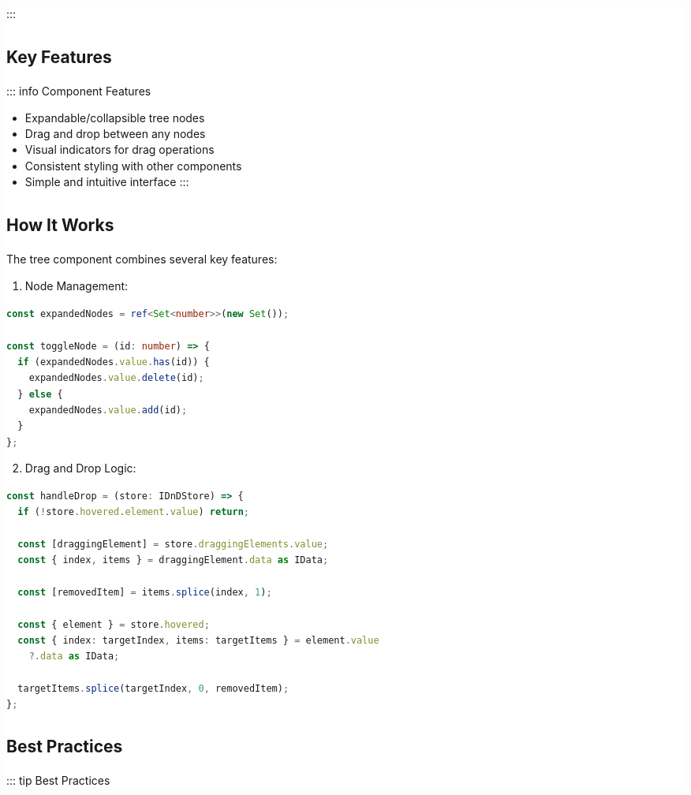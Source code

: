 
:::

## Key Features

::: info Component Features

- Expandable/collapsible tree nodes
- Drag and drop between any nodes
- Visual indicators for drag operations
- Consistent styling with other components
- Simple and intuitive interface
  :::

## How It Works

The tree component combines several key features:

1. Node Management:

```typescript
const expandedNodes = ref<Set<number>>(new Set());

const toggleNode = (id: number) => {
  if (expandedNodes.value.has(id)) {
    expandedNodes.value.delete(id);
  } else {
    expandedNodes.value.add(id);
  }
};
```

2. Drag and Drop Logic:

```typescript
const handleDrop = (store: IDnDStore) => {
  if (!store.hovered.element.value) return;

  const [draggingElement] = store.draggingElements.value;
  const { index, items } = draggingElement.data as IData;

  const [removedItem] = items.splice(index, 1);

  const { element } = store.hovered;
  const { index: targetIndex, items: targetItems } = element.value
    ?.data as IData;

  targetItems.splice(targetIndex, 0, removedItem);
};
```

## Best Practices

::: tip Best Practices
